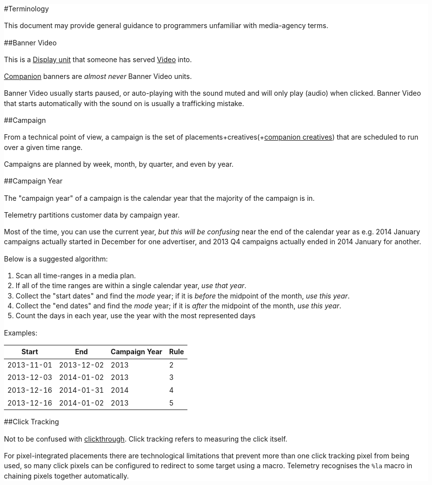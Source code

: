 #Terminology

This document may provide general guidance to programmers unfamiliar with media-agency terms.

##Banner Video

This is a [Display unit](#Display) that someone has served [Video](#Video) into.

[Companion](#Companion) banners are *almost never* Banner Video units.

Banner Video usually starts paused, or auto-playing with the sound muted and will only play (audio) when clicked. Banner Video that starts automatically with the sound on is usually a trafficking mistake.

##Campaign

From a technical point of view, a campaign is the set of placements+creatives(+[companion creatives](#Companion)) that are scheduled to run over a given time range.

Campaigns are planned by week, month, by quarter, and even by year.

##Campaign Year

The "campaign year" of a campaign is the calendar year that the majority of the campaign is in.

Telemetry partitions customer data by campaign year.

Most of the time, you can use the current year, *but this will be confusing* near the end of the calendar year as e.g. 2014 January campaigns
actually started in December for one advertiser, and 2013 Q4 campaigns actually ended in 2014 January for another.

Below is a suggested algorithm:

1. Scan all time-ranges in a media plan.
2. If all of the time ranges are within a single calendar year, *use that year*.
3. Collect the "start dates" and find the *mode* year; if it is *before* the midpoint of the month, *use this year*.
4. Collect the "end dates" and find the *mode* year; if it is *after* the midpoint of the month, *use this year*.
5. Count the days in each year, use the year with the most represented days

Examples:

<table><thead><tr><th>Start</th><th>End</th><th>Campaign Year</th><th>Rule</th></tr></thead><tbody>
<tr><td>2013-11-01</td><td>2013-12-02</td><td>2013</td><td>2</td></tr>
<tr><td>2013-12-03</td><td>2014-01-02</td><td>2013</td><td>3</td></tr>
<tr><td>2013-12-16</td><td>2014-01-31</td><td>2014</td><td>4</td></tr>
<tr><td>2013-12-16</td><td>2014-01-02</td><td>2013</td><td>5</td></tr>
</tbody></table>

##Click Tracking

Not to be confused with [clickthrough](#Clickthrough). Click tracking refers to measuring the click itself.

For pixel-integrated placements there are technological limitations that prevent more than one click tracking pixel from being used, so many click pixels can be configured to redirect
to some target using a macro. Telemetry recognises the `%la` macro in chaining pixels together automatically.
